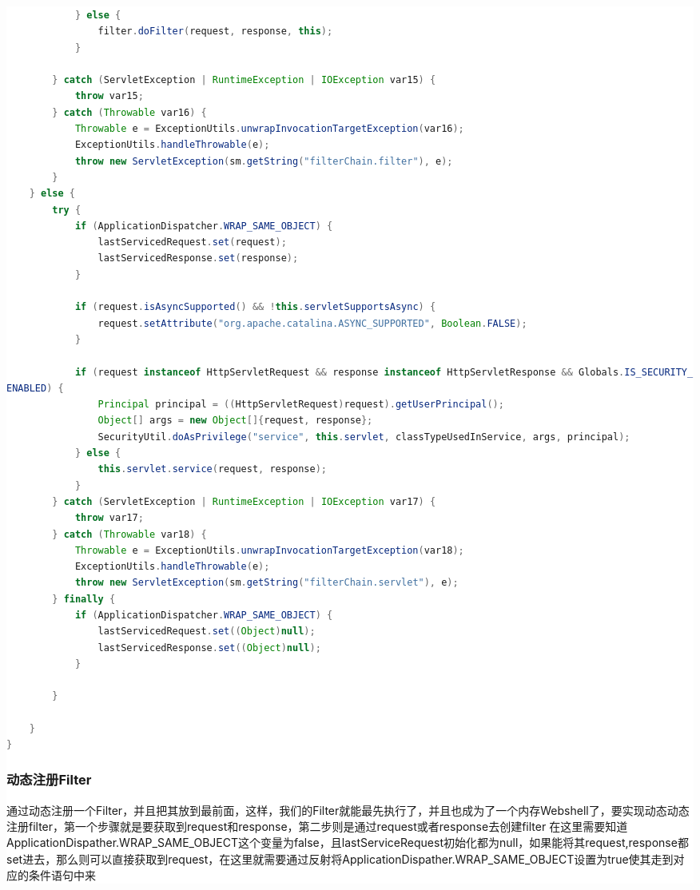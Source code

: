 ```java
            } else {
                filter.doFilter(request, response, this);
            }

        } catch (ServletException | RuntimeException | IOException var15) {
            throw var15;
        } catch (Throwable var16) {
            Throwable e = ExceptionUtils.unwrapInvocationTargetException(var16);
            ExceptionUtils.handleThrowable(e);
            throw new ServletException(sm.getString("filterChain.filter"), e);
        }
    } else {
        try {
            if (ApplicationDispatcher.WRAP_SAME_OBJECT) {
                lastServicedRequest.set(request);
                lastServicedResponse.set(response);
            }

            if (request.isAsyncSupported() && !this.servletSupportsAsync) {
                request.setAttribute("org.apache.catalina.ASYNC_SUPPORTED", Boolean.FALSE);
            }

            if (request instanceof HttpServletRequest && response instanceof HttpServletResponse && Globals.IS_SECURITY_ENABLED) {
                Principal principal = ((HttpServletRequest)request).getUserPrincipal();
                Object[] args = new Object[]{request, response};
                SecurityUtil.doAsPrivilege("service", this.servlet, classTypeUsedInService, args, principal);
            } else {
                this.servlet.service(request, response);
            }
        } catch (ServletException | RuntimeException | IOException var17) {
            throw var17;
        } catch (Throwable var18) {
            Throwable e = ExceptionUtils.unwrapInvocationTargetException(var18);
            ExceptionUtils.handleThrowable(e);
            throw new ServletException(sm.getString("filterChain.servlet"), e);
        } finally {
            if (ApplicationDispatcher.WRAP_SAME_OBJECT) {
                lastServicedRequest.set((Object)null);
                lastServicedResponse.set((Object)null);
            }

        }

    }
}
```
### 动态注册Filter
通过动态注册一个Filter，并且把其放到最前面，这样，我们的Filter就能最先执行了，并且也成为了一个内存Webshell了，要实现动态动态注册filter，第一个步骤就是要获取到request和response，第二步则是通过request或者response去创建filter
在这里需要知道ApplicationDispather.WRAP_SAME_OBJECT这个变量为false，且lastServiceRequest初始化都为null，如果能将其request,response都set进去，那么则可以直接获取到request，在这里就需要通过反射将ApplicationDispather.WRAP_SAME_OBJECT设置为true使其走到对应的条件语句中来
